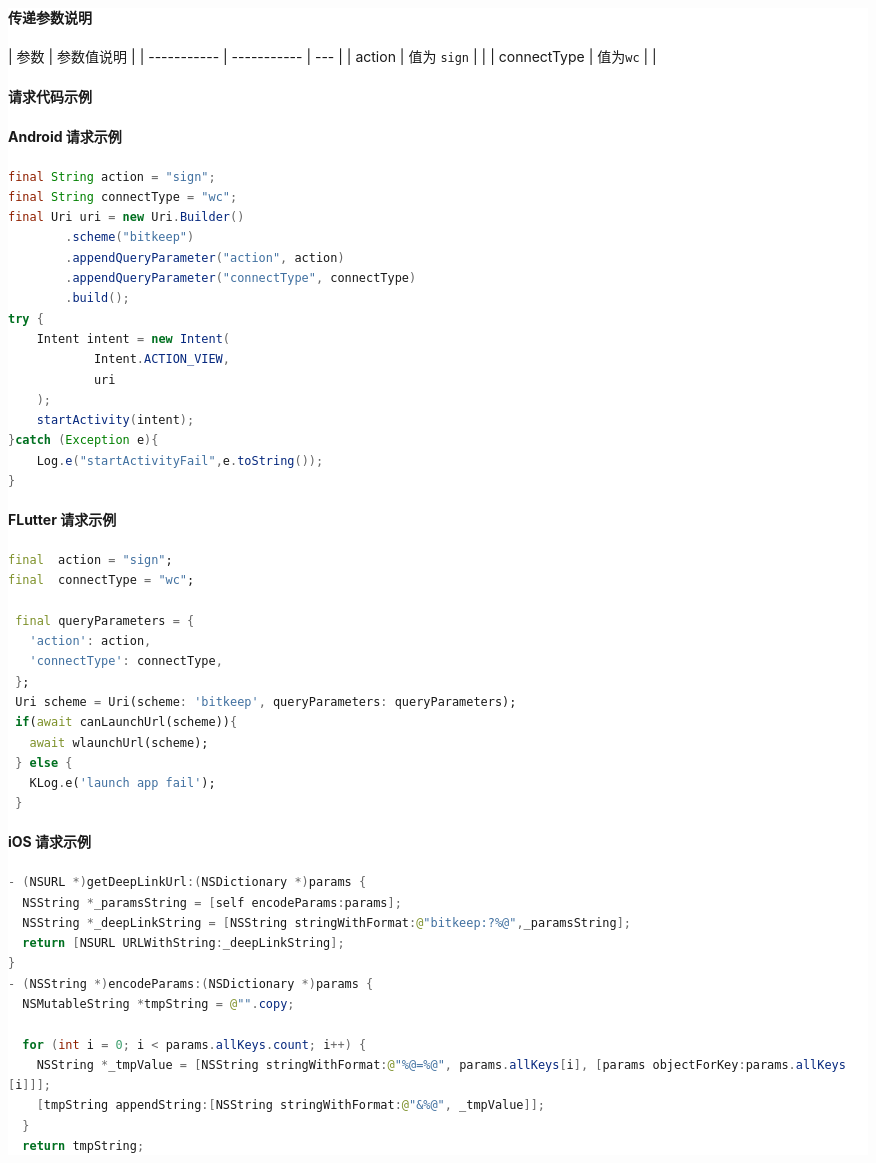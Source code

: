 #### 传递参数说明

| 参数        | 参数值说明  |
| ----------- | ----------- | --- |
| action      | 值为 `sign` |     |
| connectType | 值为`wc`    |     |

#### 请求代码示例

#### Android 请求示例

```Java
final String action = "sign";
final String connectType = "wc";
final Uri uri = new Uri.Builder()
        .scheme("bitkeep")
        .appendQueryParameter("action", action)
        .appendQueryParameter("connectType", connectType)
        .build();
try {
    Intent intent = new Intent(
            Intent.ACTION_VIEW,
            uri
    );
    startActivity(intent);
}catch (Exception e){
    Log.e("startActivityFail",e.toString());
}
```

#### FLutter 请求示例

```Dart
final  action = "sign";
final  connectType = "wc";

 final queryParameters = {
   'action': action,
   'connectType': connectType,
 };
 Uri scheme = Uri(scheme: 'bitkeep', queryParameters: queryParameters);
 if(await canLaunchUrl(scheme)){
   await wlaunchUrl(scheme);
 } else {
   KLog.e('launch app fail');
 }
```

#### iOS 请求示例

```Java
- (NSURL *)getDeepLinkUrl:(NSDictionary *)params {
  NSString *_paramsString = [self encodeParams:params];
  NSString *_deepLinkString = [NSString stringWithFormat:@"bitkeep:?%@",_paramsString];
  return [NSURL URLWithString:_deepLinkString];
}
- (NSString *)encodeParams:(NSDictionary *)params {
  NSMutableString *tmpString = @"".copy;

  for (int i = 0; i < params.allKeys.count; i++) {
    NSString *_tmpValue = [NSString stringWithFormat:@"%@=%@", params.allKeys[i], [params objectForKey:params.allKeys[i]]];
    [tmpString appendString:[NSString stringWithFormat:@"&%@", _tmpValue]];
  }
  return tmpString;
```